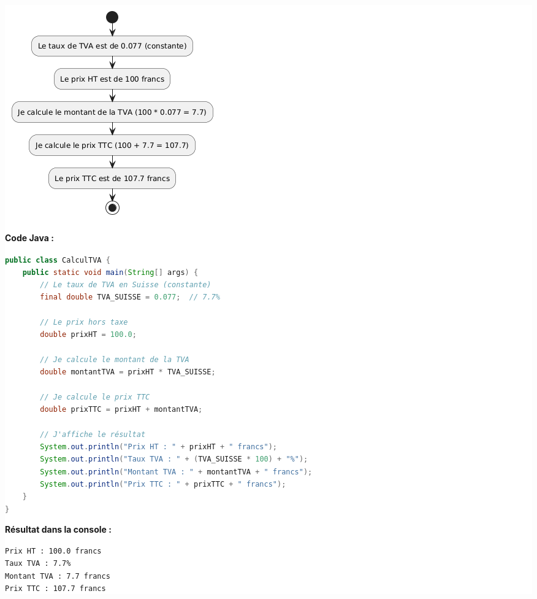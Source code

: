 ![Calcul TVA](./images/calcul-tva.png)

**Code Java :**

```java
public class CalculTVA {
    public static void main(String[] args) {
        // Le taux de TVA en Suisse (constante)
        final double TVA_SUISSE = 0.077;  // 7.7%

        // Le prix hors taxe
        double prixHT = 100.0;

        // Je calcule le montant de la TVA
        double montantTVA = prixHT * TVA_SUISSE;

        // Je calcule le prix TTC
        double prixTTC = prixHT + montantTVA;

        // J'affiche le résultat
        System.out.println("Prix HT : " + prixHT + " francs");
        System.out.println("Taux TVA : " + (TVA_SUISSE * 100) + "%");
        System.out.println("Montant TVA : " + montantTVA + " francs");
        System.out.println("Prix TTC : " + prixTTC + " francs");
    }
}
```

**Résultat dans la console :**

```text
Prix HT : 100.0 francs
Taux TVA : 7.7%
Montant TVA : 7.7 francs
Prix TTC : 107.7 francs
```
